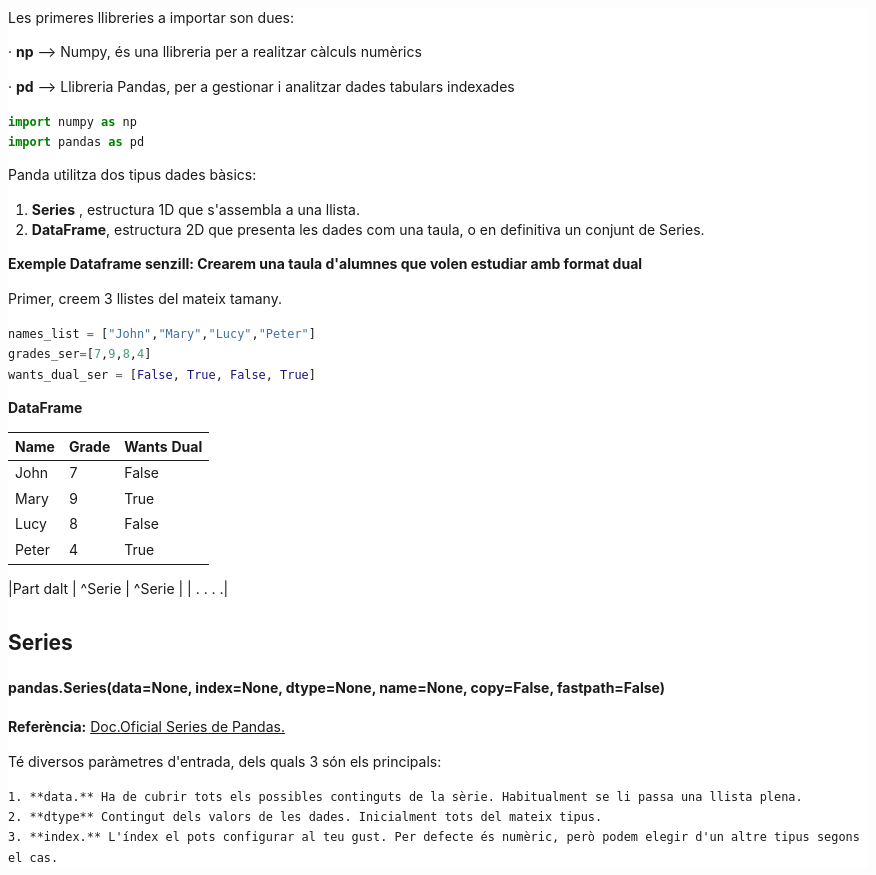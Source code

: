 
Les primeres llibreries a importar son dues:

 · **np** --> Numpy, és una llibreria per a realitzar càlculs numèrics
 
 · **pd** --> Llibreria Pandas, per a gestionar i analitzar dades tabulars indexades

```python
import numpy as np 
import pandas as pd
```

 Panda utilitza dos tipus dades bàsics:
 1. **Series** , estructura 1D que s'assembla a una llista.
 2. **DataFrame**, estructura 2D que presenta les dades com una taula, o en definitiva un conjunt de Series.
 
 
 **Exemple Dataframe senzill: Crearem una taula d'alumnes que volen estudiar amb format dual**

 Primer, creem 3 llistes del mateix tamany.
 
 ```python
names_list = ["John","Mary","Lucy","Peter"]
grades_ser=[7,9,8,4]
wants_dual_ser = [False, True, False, True]
```
**DataFrame**

| Name  | Grade  | Wants Dual   |
| -----| ----- | -------- |
|  John | 7  | False  |
|  Mary | 9  | True  |
|  Lucy | 8  | False  |
|  Peter | 4  | True  |

|Part dalt | ^Serie  | ^Serie   |
| . . . .|


  ## Series
  
  #### pandas.Series(data=None, index=None, dtype=None, name=None, copy=False, fastpath=False)
  
  **Referència:** [Doc.Oficial Series de Pandas.](https://pandas.pydata.org/docs/reference/api/pandas.Series.html)
  
  Té diversos paràmetres d'entrada, dels quals 3 són els principals:
  
    1. **data.** Ha de cubrir tots els possibles continguts de la sèrie. Habitualment se li passa una llista plena.
    2. **dtype** Contingut dels valors de les dades. Inicialment tots del mateix tipus.
    3. **index.** L'índex el pots configurar al teu gust. Per defecte és numèric, però podem elegir d'un altre tipus segons el cas.
